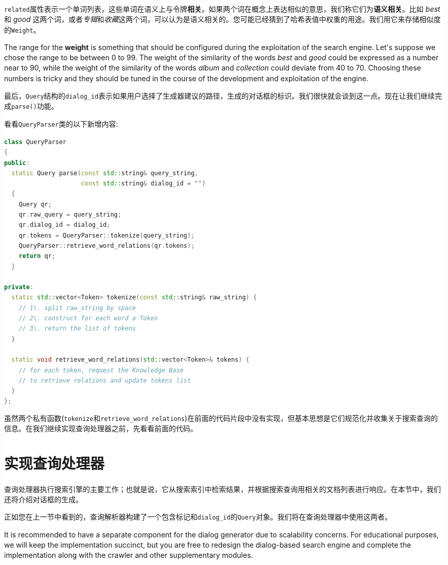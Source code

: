 `related`属性表示一个单词列表，这些单词在语义上与令牌**相关**。如果两个词在概念上表达相似的意思，我们称它们为**语义相关**。比如 *best* 和 *good* 这两个词，或者*专辑*和*收藏*这两个词，可以认为是语义相关的。您可能已经猜到了哈希表值中权重的用途。我们用它来存储相似度的`Weight`。

The range for the **weight** is something that should be configured during the exploitation of the search engine. Let's suppose we chose the range to be between 0 to 99\. The weight of the similarity of the words *best* and *good* could be expressed as a number near to 90, while the weight of the similarity of the words *album* and *collection* could deviate from 40 to 70\. Choosing these numbers is tricky and they should be tuned in the course of the development and exploitation of the engine.

最后，`Query`结构的`dialog_id`表示如果用户选择了生成器建议的路径，生成的对话框的标识。我们很快就会谈到这一点。现在让我们继续完成`parse()`功能。

看看`QueryParser`类的以下新增内容:

```cpp
class QueryParser
{
public:
  static Query parse(const std::string& query_string, 
                     const std::string& dialog_id = "")
  {
    Query qr;
    qr.raw_query = query_string;
    qr.dialog_id = dialog_id;
    qr.tokens = QueryParser::tokenize(query_string);
    QueryParser::retrieve_word_relations(qr.tokens);
    return qr;
  }

private:
  static std::vector<Token> tokenize(const std::string& raw_string) {
    // 1\. split raw_string by space
    // 2\. construct for each word a Token
    // 3\. return the list of tokens 
  }

  static void retrieve_word_relations(std::vector<Token>& tokens) {
    // for each token, request the Knowledge Base
    // to retrieve relations and update tokens list
  }
};
```

虽然两个私有函数(`tokenize`和`retrieve_word_relations`)在前面的代码片段中没有实现，但基本思想是它们规范化并收集关于搜索查询的信息。在我们继续实现查询处理器之前，先看看前面的代码。

# 实现查询处理器

查询处理器执行搜索引擎的主要工作；也就是说，它从搜索索引中检索结果，并根据搜索查询用相关的文档列表进行响应。在本节中，我们还将介绍对话框的生成。

正如您在上一节中看到的，查询解析器构建了一个包含标记和`dialog_id`的`Query`对象。我们将在查询处理器中使用这两者。

It is recommended to have a separate component for the dialog generator due to scalability concerns. For educational purposes, we will keep the implementation succinct, but you are free to redesign the dialog-based search engine and complete the implementation along with the crawler and other supplementary modules.
